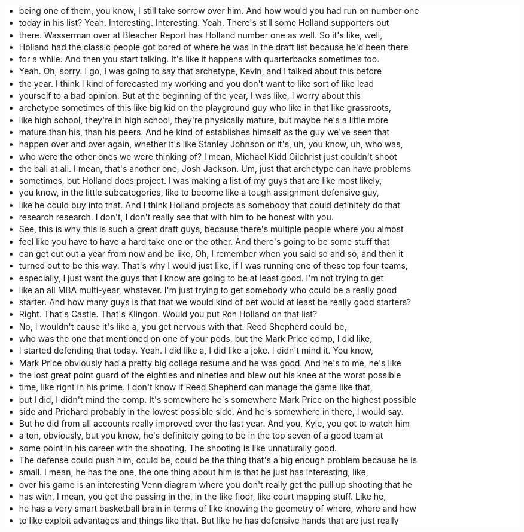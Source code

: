 *  being one of them, you know, I still take sorrow over him. And how would you had run on number one
*  today in his list? Yeah. Interesting. Interesting. Yeah. There's still some Holland supporters out
*  there. Wasserman over at Bleacher Report has Holland number one as well. So it's like, well,
*  Holland had the classic people got bored of where he was in the draft list because he'd been there
*  for a while. And then you start talking. It's like it happens with quarterbacks sometimes too.
*  Yeah. Oh, sorry. I go, I was going to say that archetype, Kevin, and I talked about this before
*  the year. I think I kind of forecasted my working and you don't want to like sort of like lead
*  yourself to a bad opinion. But at the beginning of the year, I was like, I worry about this
*  archetype sometimes of this like big kid on the playground guy who like in that like grassroots,
*  like high school, they're in high school, they're physically mature, but maybe he's a little more
*  mature than his, than his peers. And he kind of establishes himself as the guy we've seen that
*  happen over and over again, whether it's like Stanley Johnson or it's, uh, you know, uh, who was,
*  who were the other ones we were thinking of? I mean, Michael Kidd Gilchrist just couldn't shoot
*  the ball at all. I mean, that's another one, Josh Jackson. Um, just that archetype can have problems
*  sometimes, but Holland does project. I was making a list of my guys that are like most likely,
*  you know, in the little subcategories, like to become like a tough assignment defensive guy,
*  like he could buy into that. And I think Holland projects as somebody that could definitely do that
*  research research. I don't, I don't really see that with him to be honest with you.
*  See, this is why this is such a great draft guys, because there's multiple people where you almost
*  feel like you have to have a hard take one or the other. And there's going to be some stuff that
*  can get cut out a year from now and be like, Oh, I remember when you said so and so, and then it
*  turned out to be this way. That's why I would just like, if I was running one of these top four teams,
*  especially, I just want the guys that I know are going to be at least good. I'm not trying to get
*  like an all MBA multi-year, whatever. I'm just trying to get somebody who could be a really good
*  starter. And how many guys is that that we would kind of bet would at least be really good starters?
*  Right. That's Castle. That's Klingon. Would you put Ron Holland on that list?
*  No, I wouldn't cause it's like a, you get nervous with that. Reed Shepherd could be,
*  who was the one that mentioned on one of your pods, but the Mark Price comp, I did like,
*  I started defending that today. Yeah. I did like a, I did like a joke. I didn't mind it. You know,
*  Mark Price obviously had a pretty big college resume and he was good. And he's to me, he's like
*  the lost great point guard of the eighties and nineties and blew out his knee at the worst possible
*  time, like right in his prime. I don't know if Reed Shepherd can manage the game like that,
*  but I did, I didn't mind the comp. It's somewhere he's somewhere Mark Price on the highest possible
*  side and Prichard probably in the lowest possible side. And he's somewhere in there, I would say.
*  But he did from all accounts really improved over the last year. And you, Kyle, you got to watch him
*  a ton, obviously, but you know, he's definitely going to be in the top seven of a good team at
*  some point in his career with the shooting. The shooting is like unnaturally good.
*  The defense could push him, could be, could be the thing that's a big enough problem because he is
*  small. I mean, he has the one, the one thing about him is that he just has interesting, like,
*  over his game is an interesting Venn diagram where you don't really get the pull up shooting that he
*  has with, I mean, you get the passing in the, in the like floor, like court mapping stuff. Like he,
*  he has a very smart basketball brain in terms of like knowing the geometry of where, where and how
*  to like exploit advantages and things like that. But like he has defensive hands that are just really